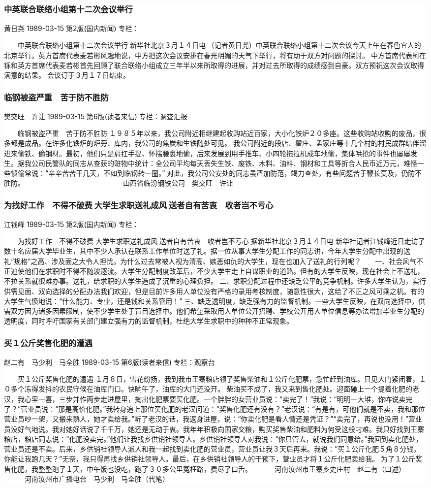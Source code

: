 
### 中英联合联络小组第十二次会议举行
黄日尧
1989-03-15
第2版(国内新闻)
专栏：

　　中英联合联络小组第十二次会议举行
    新华社北京３月１４日电  （记者黄日尧）中英联合联络小组第十二次会议今天上午在春色宜人的北京举行。英方首席代表麦若彬风趣地说，中方把这次会议安排在春光明媚的天气下举行，将有助于双方对问题的探讨。
    中方首席代表柯在铄和英方首席代表麦若彬首先回顾了联合联络小组成立三年半以来所取得的进展，并对过去所取得的成绩感到自豪。双方预祝这次会议取得满意的结果。
    会议订于３月１７日结束。


### 临钢被盗严重　苦于防不胜防
樊交旺　许让
1989-03-15
第6版(读者来信)
专栏：调查汇报

　　临钢被盗严重　苦于防不胜防
    １９８５年以来，我公司附近相继建起收购站近百家，大小化铁炉２０多座。这些收购站收购的废品，很多都是成品。在许多化铁炉的炉旁、库内，我公司的焦炭和生铁随处可见。
    我公司附近的段店、翟庄、孟家庄等十几个村的村民成群结伴溜进来偷铁、偷钢材。最初，他们只是肩扛手提、怀揣腰裹地偷，后来发展到用手推车、小四轮拖拉机成车地偷，集体哄抢的事件也屡屡发生。据我公司民警队的同志从查获的赃物中统计：全公司平均每天丢失生铁、废铁、木料、油料、钢材和工具等折合人民币近万元，难怪一些惯偷常说：“辛辛苦苦干几天，不如到临钢转一圈。”
    对此，我公司公安处的同志虽严加防范，竭力查处，有些问题苦于鞭长莫及，仍防不胜防。
　　　　　　　　　　　　　　山西省临汾钢铁公司　樊交旺　许让


### 为找好工作　不得不破费  大学生求职送礼成风  送者自有苦衷　收者岂不亏心
江钱峰
1989-03-15
第2版(国内新闻)
专栏：

　　为找好工作　不得不破费
    大学生求职送礼成风
    送者自有苦衷　收者岂不亏心
    据新华社北京３月１４日电  新华社记者江钱峰近日走访了数十名应届大学毕业生，其中不少人承认在联系工作单位时送了礼。据一位从事大学生分配工作的同志讲，今年大学生分配中出现的送礼“规格”之高、涉及面之大令人担忧。为什么过去常被人视为清高、嫉恶如仇的大学生，现在也加入了送礼的行列呢？　　一、社会风气不正迫使他们在求职时不得不随波逐流。大学生分配制度改革后，不少大学生走上自谋职业的道路。但有的大学生反映，现在社会上不送礼，不拉关系就很难办事。送礼，给求职的大学生造成了沉重的心理负担。
    二、求职分配过程中还缺乏公平的竞争机制。许多大学生认为，实行供需见面、双向选择的分配办法我们欢迎，但是目前许多用人单位没有严格的录用考核制度，随意性很大，这给了不正之风可乘之机。有的大学生气愤地说：“什么能力、专业，还是钱和关系管用！”
    三、缺乏透明度，缺乏强有力的监督机制。一些大学生反映，在双向选择中，供需双方因为诸多因素限制，使不少学生处于盲目选择中。他们希望采取用人单位公开招聘、学校公开用人单位信息等办法增加毕业生分配的透明度，同时呼吁国家有关部门建立强有力的监督机制，杜绝大学生求职中的种种不正常现象。


### 买１公斤奖售化肥的遭遇
赵二有　马少利　马全胜
1989-03-15
第6版(读者来信)
专栏：观察台

　　买１公斤奖售化肥的遭遇
    １月８日，雪花纷扬，我到我市王寨粮店领了奖售柴油和１公斤化肥票，急忙赶到油库。只见大门紧闭着，１０多个冻得发抖的农民守候在油库门口。快晌午了，油库的大门还没开。
    柴油买不成了，我又来到售化肥处。迎面碰上一个提着化肥的老汉，我心里一喜，三步并作两步走进屋里，掏出化肥票要买化肥。一个胖胖的女营业员说：“卖完了！”我说：“明明一大堆，你咋说卖完了？”营业员说：“那是高价化肥。”我转身追上那位买化肥的老汉问道：“奖售化肥还有没有？”老汉说：“有是有，可他们就是不卖，我和那位营业员吵一架，又搬来熟人，她才卖给我。”听了老汉的话，我返身进屋，说：“你卖化肥是看人情还是凭证？”“卖完了，再说也没用！”营业员没好气地说。我对她好话说了千千万，她还是无动于衷。我年年积极向国家交粮，购买奖售柴油和肥料为何受这般刁难。我只好找到王寨粮店，粮店同志说：“化肥没卖完。”他们让我找乡供销社领导人。乡供销社领导人对我说：“你只管去，就说我们同意给。”我回到卖化肥处，营业员还是不卖。后来，乡供销社领导人派人和我一起找到卖化肥的营业员，营业员让我３天后再来。我说：“买１公斤化肥５角８分钱，你能让我跑几天？”无奈，我只得再找乡供销社领导人。最后，在乡供销社领导人的干预下，营业员才将１公斤化肥卖给我。
    为了１公斤奖售化肥，我整整跑了１天，中午饭也没吃，跑了３０多公里冤枉路，费尽了口舌。
    　　　河南汝州市王寨乡史庄村　赵二有（口述）
    　　　河南汝州市广播电台　马少利　马全胜（代笔）
